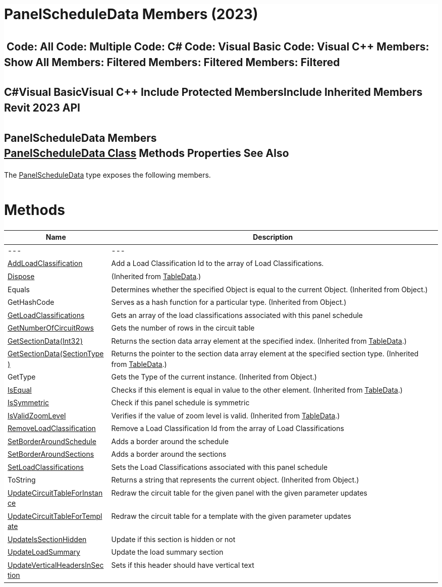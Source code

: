 # PanelScheduleData Members (2023)

﻿
 Code: All Code: Multiple Code: C# Code: Visual Basic Code: Visual C++  Members: Show All Members: Filtered Members: Filtered Members: Filtered   
---  
C#Visual BasicVisual C++
Include Protected MembersInclude Inherited Members
Revit 2023 API  
---  
PanelScheduleData Members  
[PanelScheduleData Class](d24fcc19-3240-8f07-68ca-ce7b62f7aac3.md "PanelScheduleData Class") Methods Properties See Also  
---  
The [PanelScheduleData](d24fcc19-3240-8f07-68ca-ce7b62f7aac3.md "PanelScheduleData Class") type exposes the following members.
# Methods
| Name | Description |
| --- | --- |
| --- | --- | --- |
| [AddLoadClassification](756df300-6d02-f9b3-e57b-165eb7900179.md "AddLoadClassification Method") | Add a Load Classification Id to the array of Load Classifications. |
| [Dispose](51795d34-2cc1-a54f-26ac-c6876d778f60.md "Dispose Method") | (Inherited from [TableData](ab967e17-822e-fd5f-760a-4810e2e7eb61.md "TableData Class").) |
| Equals | Determines whether the specified Object is equal to the current Object. (Inherited from Object.) |
| GetHashCode | Serves as a hash function for a particular type.  (Inherited from Object.) |
| [GetLoadClassifications](bdcb0fa5-478c-c968-d224-9444bc850fd7.md "GetLoadClassifications Method") | Gets an array of the load classifications associated with this panel schedule |
| [GetNumberOfCircuitRows](458f766e-e8b2-9f0a-2931-e61ebb6489fb.md "GetNumberOfCircuitRows Method") | Gets the number of rows in the circuit table |
| [GetSectionData(Int32)](ac5594a4-3b6e-9a85-ac7c-363340f09aac.md "GetSectionData Method \(Int32\)") | Returns the section data array element at the specified index.  (Inherited from [TableData](ab967e17-822e-fd5f-760a-4810e2e7eb61.md "TableData Class").) |
| [GetSectionData(SectionType)](154fcb09-0a96-d795-5df2-e2ec6ad244d5.md "GetSectionData Method \(SectionType\)") | Returns the pointer to the section data array element at the specified section type.  (Inherited from [TableData](ab967e17-822e-fd5f-760a-4810e2e7eb61.md "TableData Class").) |
| GetType | Gets the Type of the current instance. (Inherited from Object.) |
| [IsEqual](1dbaa75b-3eca-c000-807c-5cac1cfc5fdb.md "IsEqual Method") | Checks if this element is equal in value to the other element.  (Inherited from [TableData](ab967e17-822e-fd5f-760a-4810e2e7eb61.md "TableData Class").) |
| [IsSymmetric](edd480ed-6368-da6c-2dec-2602ce106035.md "IsSymmetric Method") | Check if this panel schedule is symmetric |
| [IsValidZoomLevel](0b29dd56-50f3-1768-513f-545bfa4db09f.md "IsValidZoomLevel Method") | Verifies if the value of zoom level is valid.  (Inherited from [TableData](ab967e17-822e-fd5f-760a-4810e2e7eb61.md "TableData Class").) |
| [RemoveLoadClassification](4cae60f4-6694-24db-0c46-b6d6fbdaae75.md "RemoveLoadClassification Method") | Remove a Load Classification Id from the array of Load Classifications |
| [SetBorderAroundSchedule](5b406f92-7dc3-7946-d2e7-f35751038945.md "SetBorderAroundSchedule Method") | Adds a border around the schedule |
| [SetBorderAroundSections](c25694a5-1778-1223-df13-f55ecd02d8ad.md "SetBorderAroundSections Method") | Adds a border around the sections |
| [SetLoadClassifications](1394dc62-5e84-151a-e801-5556d66f6aea.md "SetLoadClassifications Method") | Sets the Load Classifications associated with this panel schedule |
| ToString | Returns a string that represents the current object. (Inherited from Object.) |
| [UpdateCircuitTableForInstance](617774de-9234-6347-051d-203cdf8172ed.md "UpdateCircuitTableForInstance Method") | Redraw the circuit table for the given panel with the given parameter updates |
| [UpdateCircuitTableForTemplate](9453a173-c467-0c49-9c1e-a5f413d95dec.md "UpdateCircuitTableForTemplate Method") | Redraw the circuit table for a template with the given parameter updates |
| [UpdateIsSectionHidden](a8832575-8ce9-9af4-d8a8-8241bc5fb882.md "UpdateIsSectionHidden Method") | Update if this section is hidden or not |
| [UpdateLoadSummary](124f82f2-b09c-7941-bb9d-96cc8f285eef.md "UpdateLoadSummary Method") | Update the load summary section |
| [UpdateVerticalHeadersInSection](cfee3750-8e7f-a593-7adc-702f56b0a9c1.md "UpdateVerticalHeadersInSection Method") | Sets if this header should have vertical text |
